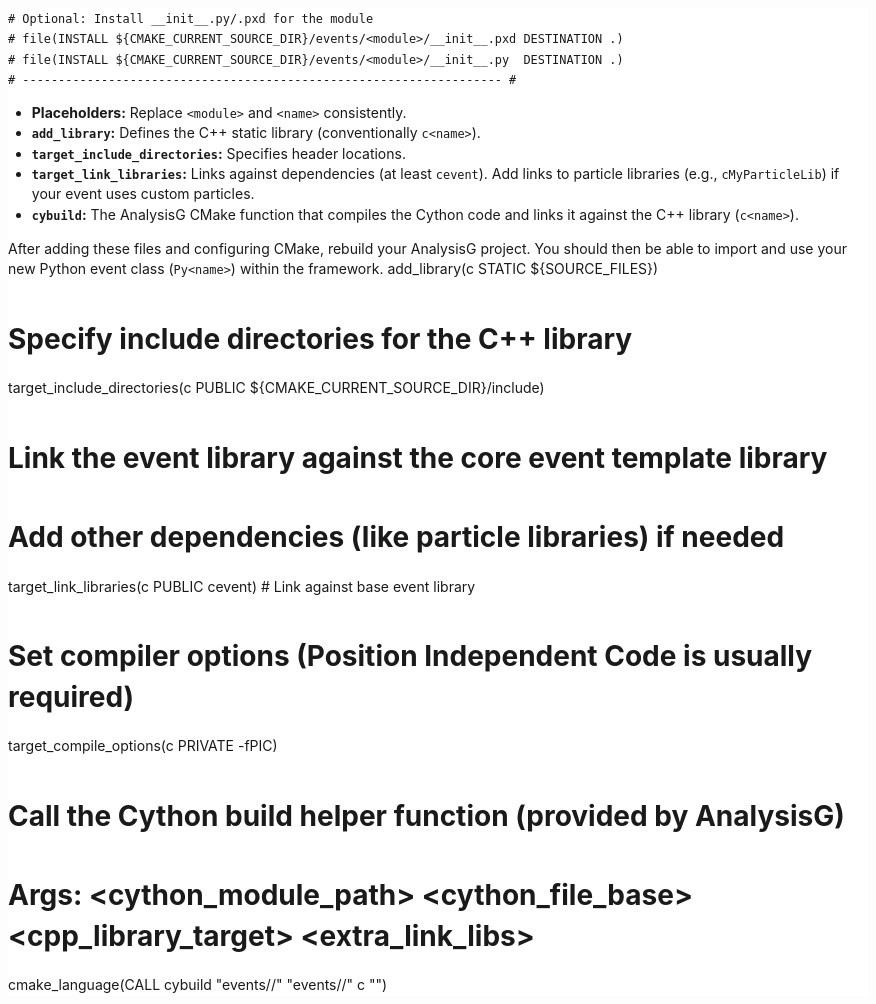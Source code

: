     # Optional: Install __init__.py/.pxd for the module
    # file(INSTALL ${CMAKE_CURRENT_SOURCE_DIR}/events/<module>/__init__.pxd DESTINATION .)
    # file(INSTALL ${CMAKE_CURRENT_SOURCE_DIR}/events/<module>/__init__.py  DESTINATION .)
    # ------------------------------------------------------------------- #

*   **Placeholders:** Replace ``<module>`` and ``<name>`` consistently.
*   **``add_library``:** Defines the C++ static library (conventionally ``c<name>``).
*   **``target_include_directories``:** Specifies header locations.
*   **``target_link_libraries``:** Links against dependencies (at least ``cevent``). Add links to particle libraries (e.g., ``cMyParticleLib``) if your event uses custom particles.
*   **``cybuild``:** The AnalysisG CMake function that compiles the Cython code and links it against the C++ library (``c<name>``).

After adding these files and configuring CMake, rebuild your AnalysisG project. You should then be able to import and use your new Python event class (``Py<name>``) within the framework.
add_library(c<name> STATIC ${SOURCE_FILES})

# Specify include directories for the C++ library
target_include_directories(c<name> PUBLIC ${CMAKE_CURRENT_SOURCE_DIR}/include)

# Link the event library against the core event template library
# Add other dependencies (like particle libraries) if needed
target_link_libraries(c<name> PUBLIC cevent) # Link against base event library

# Set compiler options (Position Independent Code is usually required)
target_compile_options(c<name> PRIVATE -fPIC)

# Call the Cython build helper function (provided by AnalysisG)
# Args: <cython_module_path> <cython_file_base> <cpp_library_target> <extra_link_libs>
cmake_language(CALL cybuild "events/<module>/<name>" "events/<module>/<name>" c<name> "")
